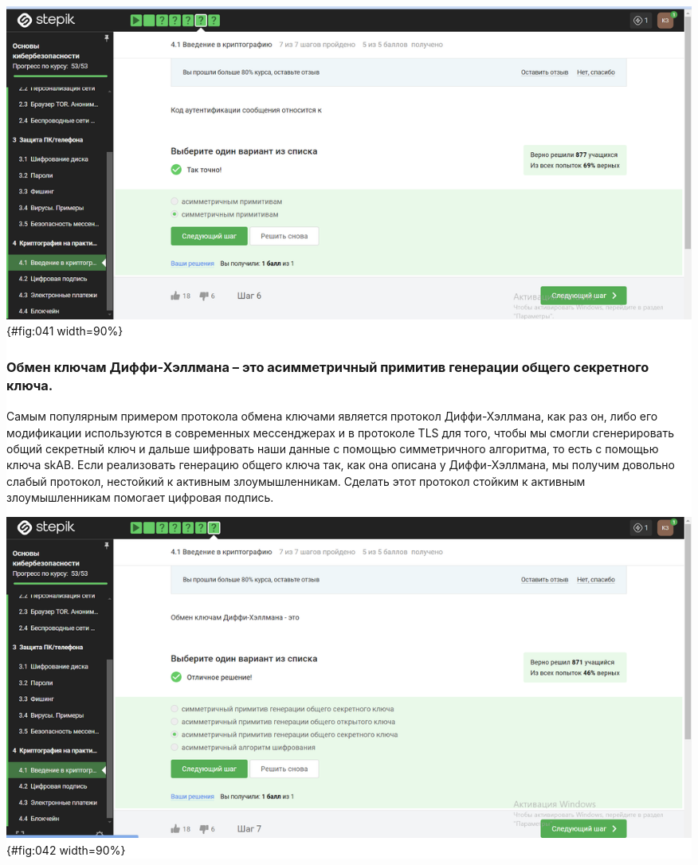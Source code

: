 ![симметричным примитивам](image/41.png){#fig:041 width=90%}

### Обмен ключам Диффи-Хэллмана – это асимметричный примитив генерации общего секретного ключа. 
Самым популярным примером протокола обмена ключами является протокол Диффи-Хэллмана, как раз он, либо его модификации используются в современных мессенджерах и в протоколе TLS для того, чтобы мы смогли сгенерировать общий секретный ключ и дальше шифровать наши данные с помощью симметричного алгоритма, то есть с помощью ключа skAB. Если реализовать генерацию общего ключа так, как она описана у Диффи-Хэллмана, мы получим довольно слабый протокол, нестойкий к активным злоумышленникам. Сделать этот протокол стойким к активным злоумышленникам помогает цифровая подпись. 

![это асимметричный примитив генерации общего секретного ключа](image/42.png){#fig:042 width=90%}
